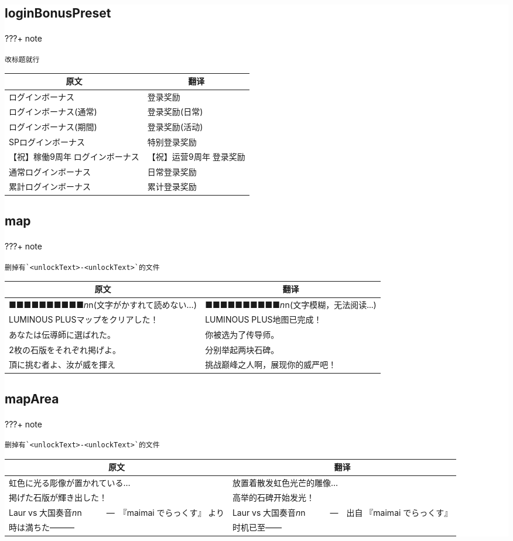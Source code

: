 ## loginBonusPreset

???+ note

    改标题就行

| 原文                             | 翻译                     |
| -------------------------------- | ------------------------ |
| ログインボーナス                 | 登录奖励                 |
| ログインボーナス(通常)           | 登录奖励(日常)           |
| ログインボーナス(期間)           | 登录奖励(活动)           |
| SPログインボーナス               | 特别登录奖励             |
| 【祝】稼働9周年 ログインボーナス | 【祝】运营9周年 登录奖励 |
| 通常ログインボーナス             | 日常登录奖励             |
| 累計ログインボーナス             | 累计登录奖励             |

## map

???+ note

    删掉有`<unlockText>-<unlockText>`的文件

| 原文                                    | 翻译                                  |
| --------------------------------------- | ------------------------------------- |
| ■■■■■■■■■■$n$n(文字がかすれて読めない…) | ■■■■■■■■■■$n$n(文字模糊，无法阅读...) |
| LUMINOUS PLUSマップをクリアした！       | LUMINOUS PLUS地图已完成！             |
| あなたは伝導師に選ばれた。              | 你被选为了传导师。                    |
| 2枚の石版をそれぞれ掲げよ。             | 分别举起两块石碑。                    |
| 頂に挑む者よ、汝が威を揮え              | 挑战巅峰之人啊，展现你的威严吧！      |

## mapArea

???+ note

    删掉有`<unlockText>-<unlockText>`的文件

| 原文                                                    | 翻译                                                    |
| ------------------------------------------------------- | ------------------------------------------------------- |
| 虹色に光る彫像が置かれている…                           | 放置着散发虹色光芒的雕像…                               |
| 掲げた石版が輝き出した！                                | 高举的石碑开始发光！                                    |
| Laur vs 大国奏音$n$n　　　―　『maimai でらっくす』 より | Laur vs 大国奏音$n$n　　　―　出自 『maimai でらっくす』 |
| 時は満ちた―――                                           | 时机已至——                                              |
